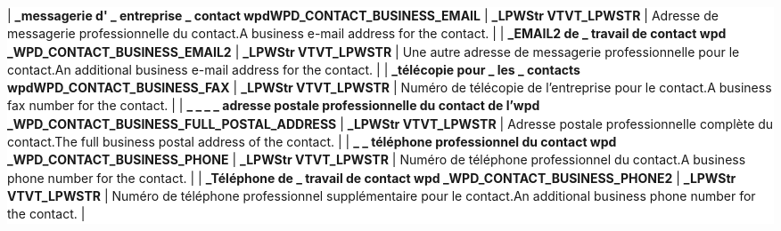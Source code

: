 | <span data-ttu-id="fe55d-117">**\_messagerie d' \_ entreprise \_ contact wpd**</span><span class="sxs-lookup"><span data-stu-id="fe55d-117">**WPD\_CONTACT\_BUSINESS\_EMAIL**</span></span>                         | <span data-ttu-id="fe55d-118">**\_LPWStr VT**</span><span class="sxs-lookup"><span data-stu-id="fe55d-118">**VT\_LPWSTR**</span></span>             | <span data-ttu-id="fe55d-119">Adresse de messagerie professionnelle du contact.</span><span class="sxs-lookup"><span data-stu-id="fe55d-119">A business e-mail address for the contact.</span></span>                                                                                                                                                                                                                                                                                                                                                                                                 |
| <span data-ttu-id="fe55d-120">**\_EMAIL2 de \_ travail de contact wpd \_**</span><span class="sxs-lookup"><span data-stu-id="fe55d-120">**WPD\_CONTACT\_BUSINESS\_EMAIL2**</span></span>                        | <span data-ttu-id="fe55d-121">**\_LPWStr VT**</span><span class="sxs-lookup"><span data-stu-id="fe55d-121">**VT\_LPWSTR**</span></span>             | <span data-ttu-id="fe55d-122">Une autre adresse de messagerie professionnelle pour le contact.</span><span class="sxs-lookup"><span data-stu-id="fe55d-122">An additional business e-mail address for the contact.</span></span>                                                                                                                                                                                                                                                                                                                                                                                     |
| <span data-ttu-id="fe55d-123">**\_télécopie pour \_ les \_ contacts wpd**</span><span class="sxs-lookup"><span data-stu-id="fe55d-123">**WPD\_CONTACT\_BUSINESS\_FAX**</span></span>                           | <span data-ttu-id="fe55d-124">**\_LPWStr VT**</span><span class="sxs-lookup"><span data-stu-id="fe55d-124">**VT\_LPWSTR**</span></span>             | <span data-ttu-id="fe55d-125">Numéro de télécopie de l’entreprise pour le contact.</span><span class="sxs-lookup"><span data-stu-id="fe55d-125">A business fax number for the contact.</span></span>                                                                                                                                                                                                                                                                                                                                                                                                     |
| <span data-ttu-id="fe55d-126">**\_ \_ \_ \_ adresse postale professionnelle du contact de l’wpd \_**</span><span class="sxs-lookup"><span data-stu-id="fe55d-126">**WPD\_CONTACT\_BUSINESS\_FULL\_POSTAL\_ADDRESS**</span></span>         | <span data-ttu-id="fe55d-127">**\_LPWStr VT**</span><span class="sxs-lookup"><span data-stu-id="fe55d-127">**VT\_LPWSTR**</span></span>             | <span data-ttu-id="fe55d-128">Adresse postale professionnelle complète du contact.</span><span class="sxs-lookup"><span data-stu-id="fe55d-128">The full business postal address of the contact.</span></span>                                                                                                                                                                                                                                                                                                                                                                                           |
| <span data-ttu-id="fe55d-129">**\_ \_ téléphone professionnel du contact wpd \_**</span><span class="sxs-lookup"><span data-stu-id="fe55d-129">**WPD\_CONTACT\_BUSINESS\_PHONE**</span></span>                         | <span data-ttu-id="fe55d-130">**\_LPWStr VT**</span><span class="sxs-lookup"><span data-stu-id="fe55d-130">**VT\_LPWSTR**</span></span>             | <span data-ttu-id="fe55d-131">Numéro de téléphone professionnel du contact.</span><span class="sxs-lookup"><span data-stu-id="fe55d-131">A business phone number for the contact.</span></span>                                                                                                                                                                                                                                                                                                                                                                                                   |
| <span data-ttu-id="fe55d-132">**\_Téléphone de \_ travail de contact wpd \_**</span><span class="sxs-lookup"><span data-stu-id="fe55d-132">**WPD\_CONTACT\_BUSINESS\_PHONE2**</span></span>                        | <span data-ttu-id="fe55d-133">**\_LPWStr VT**</span><span class="sxs-lookup"><span data-stu-id="fe55d-133">**VT\_LPWSTR**</span></span>             | <span data-ttu-id="fe55d-134">Numéro de téléphone professionnel supplémentaire pour le contact.</span><span class="sxs-lookup"><span data-stu-id="fe55d-134">An additional business phone number for the contact.</span></span>                                                                                                                                                                                                                                                                                                                                                                                       |